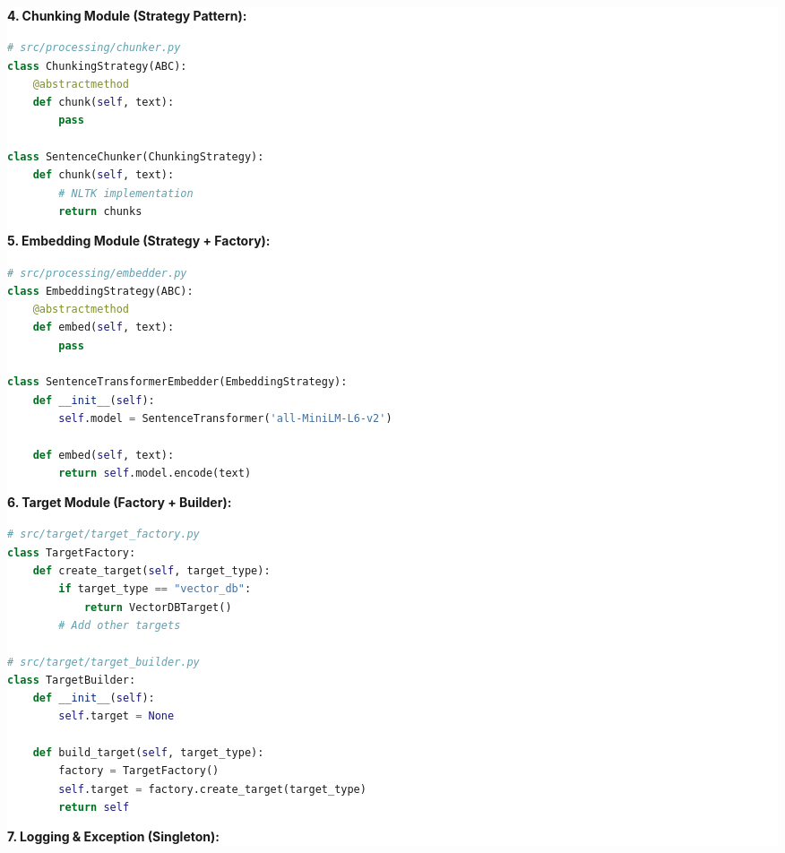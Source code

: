 **4. Chunking Module (Strategy Pattern):**

```python
# src/processing/chunker.py
class ChunkingStrategy(ABC):
    @abstractmethod
    def chunk(self, text):
        pass

class SentenceChunker(ChunkingStrategy):
    def chunk(self, text):
        # NLTK implementation
        return chunks
```

**5. Embedding Module (Strategy + Factory):**

```python
# src/processing/embedder.py
class EmbeddingStrategy(ABC):
    @abstractmethod
    def embed(self, text):
        pass

class SentenceTransformerEmbedder(EmbeddingStrategy):
    def __init__(self):
        self.model = SentenceTransformer('all-MiniLM-L6-v2')
    
    def embed(self, text):
        return self.model.encode(text)
```

**6. Target Module (Factory + Builder):**

```python
# src/target/target_factory.py
class TargetFactory:
    def create_target(self, target_type):
        if target_type == "vector_db":
            return VectorDBTarget()
        # Add other targets

# src/target/target_builder.py
class TargetBuilder:
    def __init__(self):
        self.target = None
    
    def build_target(self, target_type):
        factory = TargetFactory()
        self.target = factory.create_target(target_type)
        return self
```

**7. Logging & Exception (Singleton):**

